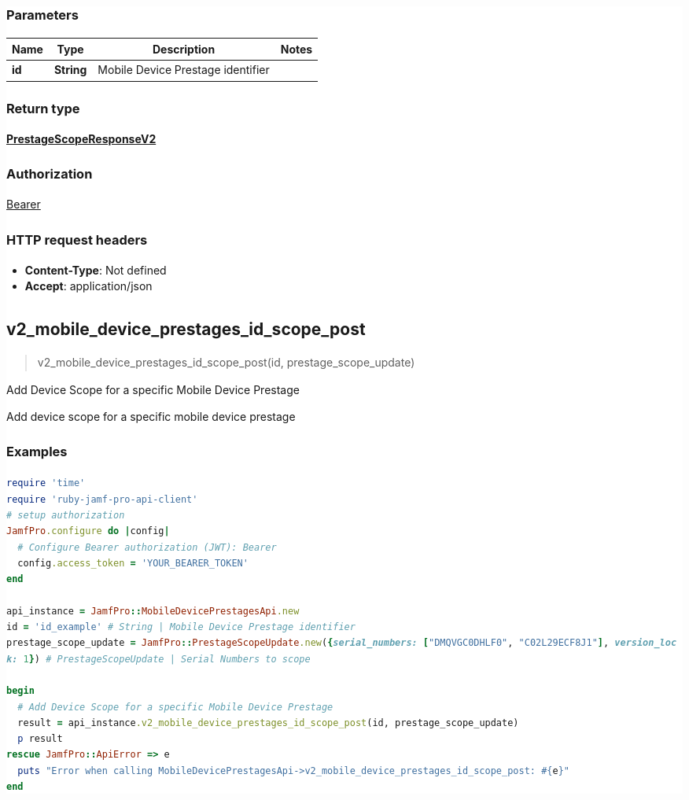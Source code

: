 ### Parameters

| Name | Type | Description | Notes |
| ---- | ---- | ----------- | ----- |
| **id** | **String** | Mobile Device Prestage identifier |  |

### Return type

[**PrestageScopeResponseV2**](PrestageScopeResponseV2.md)

### Authorization

[Bearer](../README.md#Bearer)

### HTTP request headers

- **Content-Type**: Not defined
- **Accept**: application/json


## v2_mobile_device_prestages_id_scope_post

> <PrestageScopeResponseV2> v2_mobile_device_prestages_id_scope_post(id, prestage_scope_update)

Add Device Scope for a specific Mobile Device Prestage 

Add device scope for a specific mobile device prestage

### Examples

```ruby
require 'time'
require 'ruby-jamf-pro-api-client'
# setup authorization
JamfPro.configure do |config|
  # Configure Bearer authorization (JWT): Bearer
  config.access_token = 'YOUR_BEARER_TOKEN'
end

api_instance = JamfPro::MobileDevicePrestagesApi.new
id = 'id_example' # String | Mobile Device Prestage identifier
prestage_scope_update = JamfPro::PrestageScopeUpdate.new({serial_numbers: ["DMQVGC0DHLF0", "C02L29ECF8J1"], version_lock: 1}) # PrestageScopeUpdate | Serial Numbers to scope

begin
  # Add Device Scope for a specific Mobile Device Prestage 
  result = api_instance.v2_mobile_device_prestages_id_scope_post(id, prestage_scope_update)
  p result
rescue JamfPro::ApiError => e
  puts "Error when calling MobileDevicePrestagesApi->v2_mobile_device_prestages_id_scope_post: #{e}"
end
```
